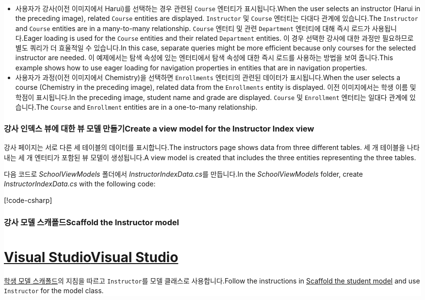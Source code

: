 * <span data-ttu-id="1388e-375">사용자가 강사(이전 이미지에서 Harui)를 선택하는 경우 관련된 `Course` 엔터티가 표시됩니다.</span><span class="sxs-lookup"><span data-stu-id="1388e-375">When the user selects an instructor (Harui in the preceding image), related `Course` entities are displayed.</span></span> <span data-ttu-id="1388e-376">`Instructor` 및 `Course` 엔터티는 다대다 관계에 있습니다.</span><span class="sxs-lookup"><span data-stu-id="1388e-376">The `Instructor` and `Course` entities are in a many-to-many relationship.</span></span> <span data-ttu-id="1388e-377">`Course` 엔터티 및 관련 `Department` 엔터티에 대해 즉시 로드가 사용됩니다.</span><span class="sxs-lookup"><span data-stu-id="1388e-377">Eager loading is used for the `Course` entities and their related `Department` entities.</span></span> <span data-ttu-id="1388e-378">이 경우 선택한 강사에 대한 과정만 필요하므로 별도 쿼리가 더 효율적일 수 있습니다.</span><span class="sxs-lookup"><span data-stu-id="1388e-378">In this case, separate queries might be more efficient because only courses for the selected instructor are needed.</span></span> <span data-ttu-id="1388e-379">이 예제에서는 탐색 속성에 있는 엔터티에서 탐색 속성에 대한 즉시 로드를 사용하는 방법을 보여 줍니다.</span><span class="sxs-lookup"><span data-stu-id="1388e-379">This example shows how to use eager loading for navigation properties in entities that are in navigation properties.</span></span>
* <span data-ttu-id="1388e-380">사용자가 과정(이전 이미지에서 Chemistry)을 선택하면 `Enrollments` 엔터티의 관련된 데이터가 표시됩니다.</span><span class="sxs-lookup"><span data-stu-id="1388e-380">When the user selects a course (Chemistry in the preceding image), related data from the `Enrollments` entity is displayed.</span></span> <span data-ttu-id="1388e-381">이전 이미지에서는 학생 이름 및 학점이 표시됩니다.</span><span class="sxs-lookup"><span data-stu-id="1388e-381">In the preceding image, student name and grade are displayed.</span></span> <span data-ttu-id="1388e-382">`Course` 및 `Enrollment` 엔터티는 일대다 관계에 있습니다.</span><span class="sxs-lookup"><span data-stu-id="1388e-382">The `Course` and `Enrollment` entities are in a one-to-many relationship.</span></span>

### <a name="create-a-view-model-for-the-instructor-index-view"></a><span data-ttu-id="1388e-383">강사 인덱스 뷰에 대한 뷰 모델 만들기</span><span class="sxs-lookup"><span data-stu-id="1388e-383">Create a view model for the Instructor Index view</span></span>

<span data-ttu-id="1388e-384">강사 페이지는 서로 다른 세 테이블의 데이터를 표시합니다.</span><span class="sxs-lookup"><span data-stu-id="1388e-384">The instructors page shows data from three different tables.</span></span> <span data-ttu-id="1388e-385">세 개 테이블을 나타내는 세 개 엔터티가 포함된 뷰 모델이 생성됩니다.</span><span class="sxs-lookup"><span data-stu-id="1388e-385">A view model is created that includes the three entities representing the three tables.</span></span>

<span data-ttu-id="1388e-386">다음 코드로 *SchoolViewModels* 폴더에서 *InstructorIndexData.cs*를 만듭니다.</span><span class="sxs-lookup"><span data-stu-id="1388e-386">In the *SchoolViewModels* folder, create *InstructorIndexData.cs* with the following code:</span></span>

[!code-csharp[](intro/samples/cu/Models/SchoolViewModels/InstructorIndexData.cs)]

### <a name="scaffold-the-instructor-model"></a><span data-ttu-id="1388e-387">강사 모델 스캐폴드</span><span class="sxs-lookup"><span data-stu-id="1388e-387">Scaffold the Instructor model</span></span>

# <a name="visual-studio"></a>[<span data-ttu-id="1388e-388">Visual Studio</span><span class="sxs-lookup"><span data-stu-id="1388e-388">Visual Studio</span></span>](#tab/visual-studio) 

<span data-ttu-id="1388e-389">[학생 모델 스캐폴드](xref:data/ef-rp/intro#scaffold-the-student-model)의 지침을 따르고 `Instructor`를 모델 클래스로 사용합니다.</span><span class="sxs-lookup"><span data-stu-id="1388e-389">Follow the instructions in [Scaffold the student model](xref:data/ef-rp/intro#scaffold-the-student-model) and use `Instructor` for the model class.</span></span>
